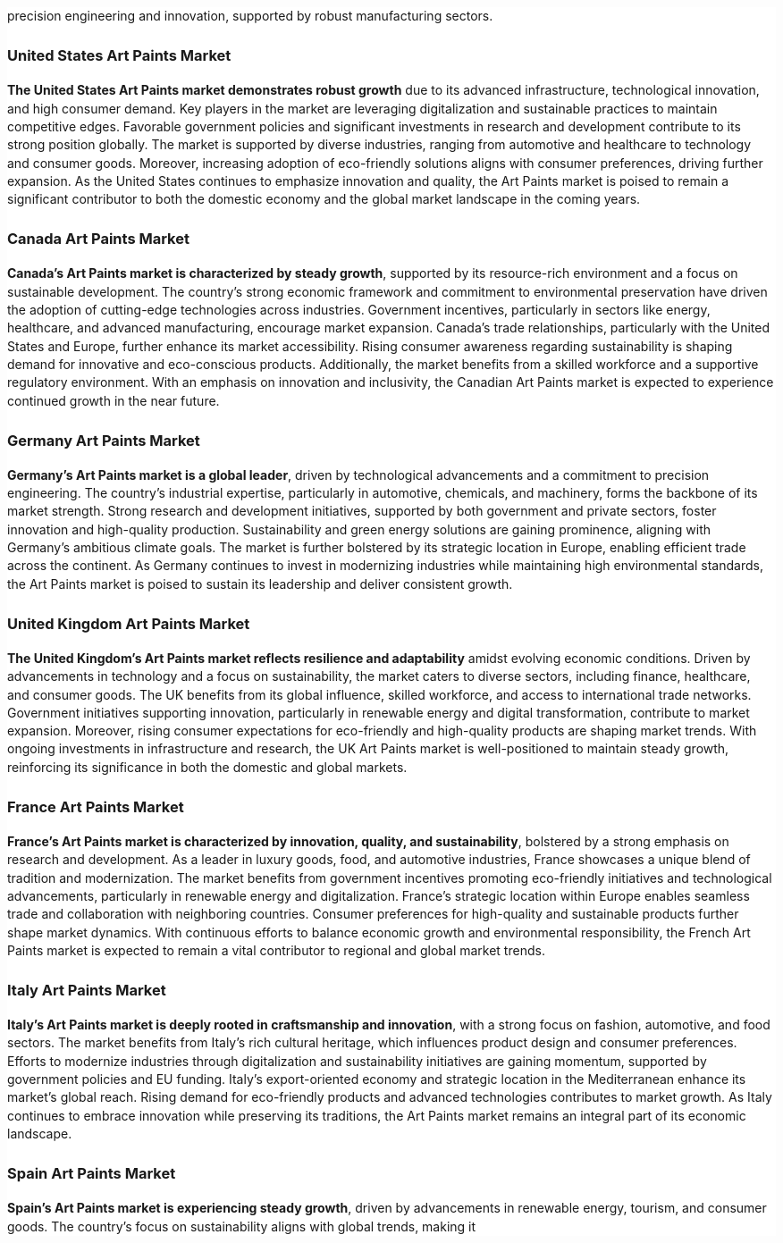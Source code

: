 precision engineering and innovation, supported by robust manufacturing sectors.</span></em></p></blockquote><h3><strong>United States Art Paints Market</strong></h3><p><strong>The United States Art Paints market demonstrates robust growth</strong> due to its advanced infrastructure, technological innovation, and high consumer demand. Key players in the market are leveraging digitalization and sustainable practices to maintain competitive edges. Favorable government policies and significant investments in research and development contribute to its strong position globally. The market is supported by diverse industries, ranging from automotive and healthcare to technology and consumer goods. Moreover, increasing adoption of eco-friendly solutions aligns with consumer preferences, driving further expansion. As the United States continues to emphasize innovation and quality, the Art Paints market is poised to remain a significant contributor to both the domestic economy and the global market landscape in the coming years.</p><h3><strong>Canada Art Paints Market</strong></h3><p><strong>Canada&rsquo;s Art Paints market is characterized by steady growth</strong>, supported by its resource-rich environment and a focus on sustainable development. The country&rsquo;s strong economic framework and commitment to environmental preservation have driven the adoption of cutting-edge technologies across industries. Government incentives, particularly in sectors like energy, healthcare, and advanced manufacturing, encourage market expansion. Canada&rsquo;s trade relationships, particularly with the United States and Europe, further enhance its market accessibility. Rising consumer awareness regarding sustainability is shaping demand for innovative and eco-conscious products. Additionally, the market benefits from a skilled workforce and a supportive regulatory environment. With an emphasis on innovation and inclusivity, the Canadian Art Paints market is expected to experience continued growth in the near future.</p><h3><strong>Germany Art Paints Market</strong></h3><p><strong>Germany&rsquo;s Art Paints market is a global leader</strong>, driven by technological advancements and a commitment to precision engineering. The country&rsquo;s industrial expertise, particularly in automotive, chemicals, and machinery, forms the backbone of its market strength. Strong research and development initiatives, supported by both government and private sectors, foster innovation and high-quality production. Sustainability and green energy solutions are gaining prominence, aligning with Germany&rsquo;s ambitious climate goals. The market is further bolstered by its strategic location in Europe, enabling efficient trade across the continent. As Germany continues to invest in modernizing industries while maintaining high environmental standards, the Art Paints market is poised to sustain its leadership and deliver consistent growth.</p><h3><strong>United Kingdom Art Paints Market</strong></h3><p><strong>The United Kingdom&rsquo;s Art Paints market reflects resilience and adaptability</strong> amidst evolving economic conditions. Driven by advancements in technology and a focus on sustainability, the market caters to diverse sectors, including finance, healthcare, and consumer goods. The UK benefits from its global influence, skilled workforce, and access to international trade networks. Government initiatives supporting innovation, particularly in renewable energy and digital transformation, contribute to market expansion. Moreover, rising consumer expectations for eco-friendly and high-quality products are shaping market trends. With ongoing investments in infrastructure and research, the UK Art Paints market is well-positioned to maintain steady growth, reinforcing its significance in both the domestic and global markets.</p><h3><strong>France Art Paints Market</strong></h3><p><strong>France&rsquo;s Art Paints market is characterized by innovation, quality, and sustainability</strong>, bolstered by a strong emphasis on research and development. As a leader in luxury goods, food, and automotive industries, France showcases a unique blend of tradition and modernization. The market benefits from government incentives promoting eco-friendly initiatives and technological advancements, particularly in renewable energy and digitalization. France&rsquo;s strategic location within Europe enables seamless trade and collaboration with neighboring countries. Consumer preferences for high-quality and sustainable products further shape market dynamics. With continuous efforts to balance economic growth and environmental responsibility, the French Art Paints market is expected to remain a vital contributor to regional and global market trends.</p><h3><strong>Italy Art Paints Market</strong></h3><p><strong>Italy&rsquo;s Art Paints market is deeply rooted in craftsmanship and innovation</strong>, with a strong focus on fashion, automotive, and food sectors. The market benefits from Italy&rsquo;s rich cultural heritage, which influences product design and consumer preferences. Efforts to modernize industries through digitalization and sustainability initiatives are gaining momentum, supported by government policies and EU funding. Italy&rsquo;s export-oriented economy and strategic location in the Mediterranean enhance its market&rsquo;s global reach. Rising demand for eco-friendly products and advanced technologies contributes to market growth. As Italy continues to embrace innovation while preserving its traditions, the Art Paints market remains an integral part of its economic landscape.</p><h3><strong>Spain Art Paints Market</strong></h3><p><strong>Spain&rsquo;s Art Paints market is experiencing steady growth</strong>, driven by advancements in renewable energy, tourism, and consumer goods. The country&rsquo;s focus on sustainability aligns with global trends, making it